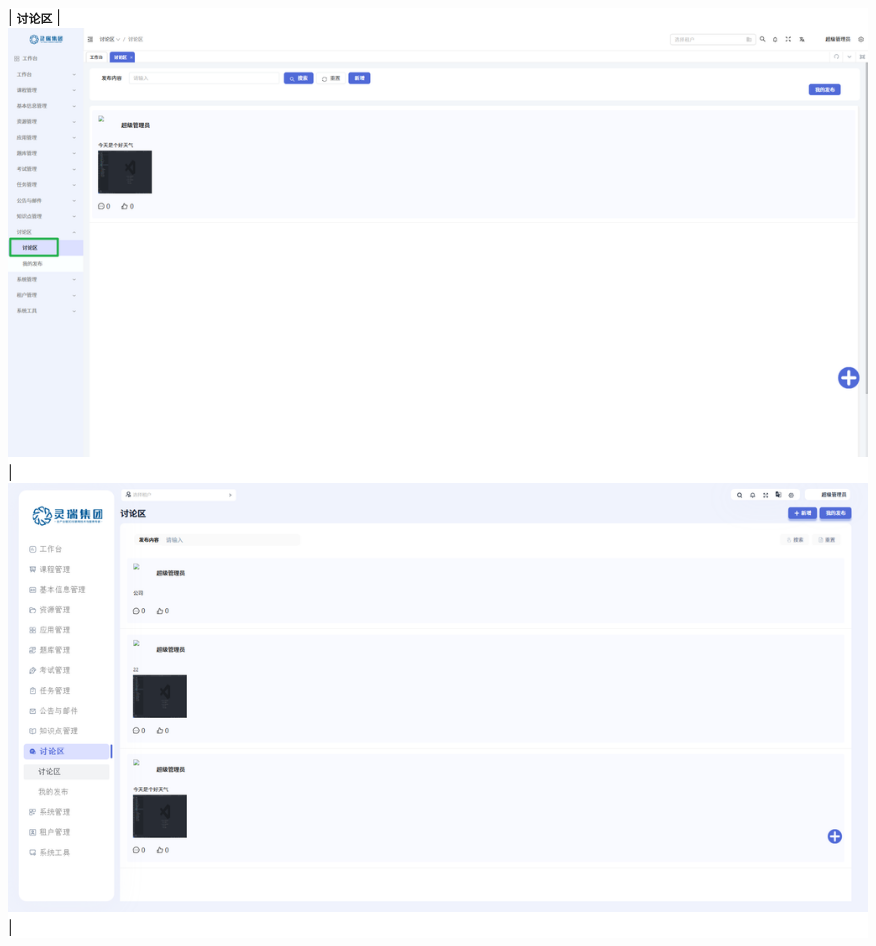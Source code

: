 | **`讨论区`**       | ![旧版](../images/20250211-discussion-style-old.png)                                                                                                                                                | ![目前](../images/20250211-discussion-style-v1.png)                                                                                                                                                     |